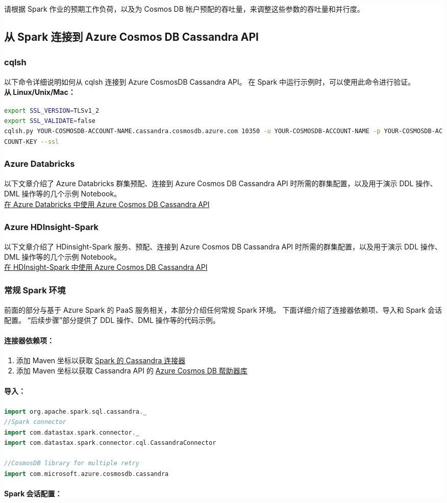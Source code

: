 请根据 Spark 作业的预期工作负荷，以及为 Cosmos DB 帐户预配的吞吐量，来调整这些参数的吞吐量和并行度。


## <a name="connecting-to-azure-cosmos-db-cassandra-api-from-spark"></a>从 Spark 连接到 Azure Cosmos DB Cassandra API

### <a name="cqlsh"></a>cqlsh
以下命令详细说明如何从 cqlsh 连接到 Azure CosmosDB Cassandra API。  在 Spark 中运行示例时，可以使用此命令进行验证。<br>
**从 Linux/Unix/Mac：**

```bash
export SSL_VERSION=TLSv1_2
export SSL_VALIDATE=false
cqlsh.py YOUR-COSMOSDB-ACCOUNT-NAME.cassandra.cosmosdb.azure.com 10350 -u YOUR-COSMOSDB-ACCOUNT-NAME -p YOUR-COSMOSDB-ACCOUNT-KEY --ssl
```

### <a name="1--azure-databricks"></a>Azure Databricks
以下文章介绍了 Azure Databricks 群集预配、连接到 Azure Cosmos DB Cassandra API 时所需的群集配置，以及用于演示 DDL 操作、DML 操作等的几个示例 Notebook。<BR>
[在 Azure Databricks 中使用 Azure Cosmos DB Cassandra API](spark-databricks.md)<BR>
  
### <a name="2--azure-hdinsight-spark"></a>Azure HDInsight-Spark
以下文章介绍了 HDinsight-Spark 服务、预配、连接到 Azure Cosmos DB Cassandra API 时所需的群集配置，以及用于演示 DDL 操作、DML 操作等的几个示例 Notebook。<BR>
[在 HDInsight-Spark 中使用 Azure Cosmos DB Cassandra API](spark-hdinsight.md)
 
### <a name="3--spark-environment-in-general"></a>常规 Spark 环境
前面的部分与基于 Azure Spark 的 PaaS 服务相关，本部分介绍任何常规 Spark 环境。  下面详细介绍了连接器依赖项、导入和 Spark 会话配置。 “后续步骤”部分提供了 DDL 操作、DML 操作等的代码示例。  

#### <a name="connector-dependencies"></a>连接器依赖项：

1. 添加 Maven 坐标以获取 [Spark 的 Cassandra 连接器](connect-spark-configuration.md#dependencies-for-connectivity)
2. 添加 Maven 坐标以获取 Cassandra API 的 [Azure Cosmos DB 帮助器库](connect-spark-configuration.md#dependencies-for-connectivity)

#### <a name="imports"></a>导入：

```scala
import org.apache.spark.sql.cassandra._
//Spark connector
import com.datastax.spark.connector._
import com.datastax.spark.connector.cql.CassandraConnector

//CosmosDB library for multiple retry
import com.microsoft.azure.cosmosdb.cassandra
```

#### <a name="spark-session-configuration"></a>Spark 会话配置：
